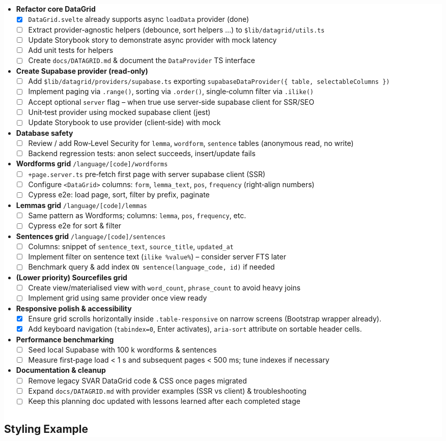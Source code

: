 * **Refactor core DataGrid**
  - [x] `DataGrid.svelte` already supports async `loadData` provider (done)
  - [ ] Extract provider‑agnostic helpers (debounce, sort helpers …) to `$lib/datagrid/utils.ts`
  - [ ] Update Storybook story to demonstrate async provider with mock latency
  - [ ] Add unit tests for helpers
  - [ ] Create `docs/DATAGRID.md` & document the `DataProvider` TS interface

* **Create Supabase provider (read‑only)**
  - [ ] Add `$lib/datagrid/providers/supabase.ts` exporting `supabaseDataProvider({ table, selectableColumns })`
  - [ ] Implement paging via `.range()`, sorting via `.order()`, single‑column filter via `.ilike()`
  - [ ] Accept optional `server` flag – when true use server‑side supabase client for SSR/SEO
  - [ ] Unit‑test provider using mocked supabase client (jest)
  - [ ] Update Storybook to use provider (client‑side) with mock

* **Database safety**
  - [ ] Review / add Row‑Level Security for `lemma`, `wordform`, `sentence` tables (anonymous read, no write)
  - [ ] Backend regression tests: anon select succeeds, insert/update fails

* **Wordforms grid**  `/language/[code]/wordforms`
  - [ ] `+page.server.ts` pre‑fetch first page with server supabase client (SSR)
  - [ ] Configure `<DataGrid>` columns: `form`, `lemma_text`, `pos`, `frequency` (right‑align numbers)
  - [ ] Cypress e2e: load page, sort, filter by prefix, paginate

* **Lemmas grid**  `/language/[code]/lemmas`
  - [ ] Same pattern as Wordforms; columns: `lemma`, `pos`, `frequency`, etc.
  - [ ] Cypress e2e for sort & filter

* **Sentences grid**  `/language/[code]/sentences`
  - [ ] Columns: snippet of `sentence_text`, `source_title`, `updated_at`
  - [ ] Implement filter on sentence text (`ilike %value%`) – consider server FTS later
  - [ ] Benchmark query & add index `ON sentence(language_code, id)` if needed

* **(Lower priority) Sourcefiles grid**
  - [ ] Create view/materialised view with `word_count`, `phrase_count` to avoid heavy joins
  - [ ] Implement grid using same provider once view ready

* **Responsive polish & accessibility**
  - [x] Ensure grid scrolls horizontally inside `.table-responsive` on narrow screens (Bootstrap wrapper already).
  - [x] Add keyboard navigation (`tabindex=0`, Enter activates), `aria-sort` attribute on sortable header cells.

* **Performance benchmarking**
  - [ ] Seed local Supabase with 100 k wordforms & sentences
  - [ ] Measure first‑page load < 1 s and subsequent pages < 500 ms; tune indexes if necessary

* **Documentation & cleanup**
  - [ ] Remove legacy SVAR DataGrid code & CSS once pages migrated
  - [ ] Expand `docs/DATAGRID.md` with provider examples (SSR vs client) & troubleshooting
  - [ ] Keep this planning doc updated with lessons learned after each completed stage

## Styling Example
